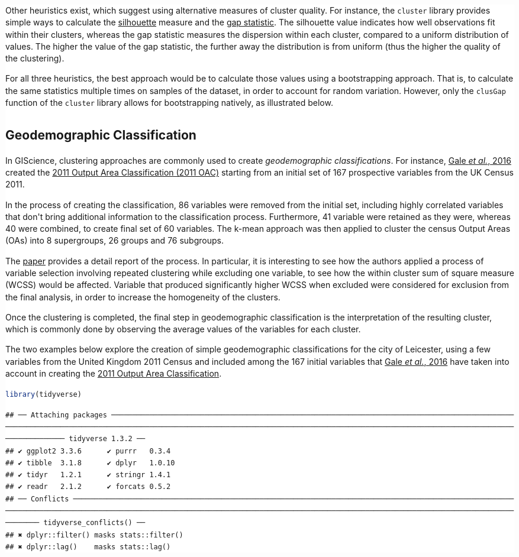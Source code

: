 Other heuristics exist, which suggest using alternative measures of cluster quality. For instance, the `cluster` library provides simple ways to calculate the [silhouette](https://en.wikipedia.org/wiki/Silhouette_(clustering)) measure and the [gap statistic](http://web.stanford.edu/~hastie/Papers/gap.pdf). The silhouette value indicates how well observations fit within their clusters, whereas the gap statistic measures the dispersion within each cluster, compared to a uniform distribution of values. The higher the value of the gap statistic, the further away the distribution is from uniform (thus the higher the quality of the clustering).

For all three heuristics, the best approach would be to calculate those values using a bootstrapping approach. That is, to calculate the same statistics multiple times on samples of the dataset, in order to account for random variation. However, only the `clusGap` function of the `cluster` library allows for bootstrapping natively, as illustrated below.



## Geodemographic Classification

In GIScience, clustering approaches are commonly used to create *geodemographic classifications*. For instance, [Gale *et al.*, 2016](http://josis.net/index.php/josis/article/view/232/150) created the [2011 Output Area Classification (2011 OAC)](https://maps.cdrc.ac.uk/#/geodemographics/oac11/default/BTTTFFT/12/-1.1233/52.6454/) starting from an initial set of 167 prospective variables from the UK Census 2011.

In the process of creating the classification, 86 variables were removed from the initial set, including highly correlated variables that don't bring additional information to the classification process. Furthermore, 41 variable were retained as they were, whereas 40 were combined, to create final set of 60 variables. The k-mean approach was then applied to cluster the census Output Areas (OAs) into 8 supergroups, 26 groups and 76 subgroups.

The [paper](http://josis.net/index.php/josis/article/view/232/150) provides a detail report of the process. In particular, it is interesting to see how the authors applied a process of variable selection involving repeated clustering while excluding one variable, to see how the within cluster sum of square measure (WCSS) would be affected. Variable that produced significantly higher WCSS when excluded were considered for exclusion from the final analysis, in order to increase the homogeneity of the clusters. 

Once the clustering is completed, the final step in geodemographic classification is the interpretation of the resulting cluster, which is commonly done by observing the average values of the variables for each cluster.

The two examples below explore the creation of simple geodemographic classifications for the city of Leicester, using a few variables from the United Kingdom 2011 Census and included among the 167 initial variables that [Gale *et al.*, 2016](http://josis.net/index.php/josis/article/view/232/150) have taken into account in creating the [2011 Output Area Classification](https://maps.cdrc.ac.uk/#/geodemographics/oac11/default/BTTTFFT/12/-1.1233/52.6454/). 


```r
library(tidyverse)
```

```
## ── Attaching packages ───────────────────────────────────────────────────────────────────────────────────────────────────────────────────────────────────────────────────────────────────────────────────────────────────────────────────────────────────── tidyverse 1.3.2 ──
## ✔ ggplot2 3.3.6      ✔ purrr   0.3.4 
## ✔ tibble  3.1.8      ✔ dplyr   1.0.10
## ✔ tidyr   1.2.1      ✔ stringr 1.4.1 
## ✔ readr   2.1.2      ✔ forcats 0.5.2 
## ── Conflicts ──────────────────────────────────────────────────────────────────────────────────────────────────────────────────────────────────────────────────────────────────────────────────────────────────────────────────────────────────────── tidyverse_conflicts() ──
## ✖ dplyr::filter() masks stats::filter()
## ✖ dplyr::lag()    masks stats::lag()
```
